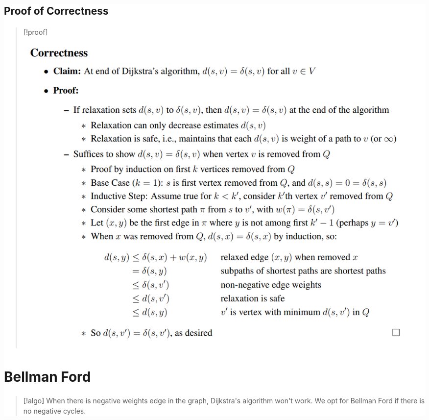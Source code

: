 

## Proof of Correctness
> [!proof]
> ![](Shortest_Path_On_Graph.assets/image-20240206224659353.png)




# Bellman Ford
> [!algo]
> When there is negative weights edge in the graph, Dijkstra's algorithm won't work. We opt for Bellman Ford if there is no negative cycles.